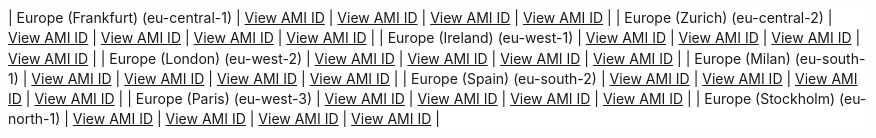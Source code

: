 | Europe \(Frankfurt\) \(eu\-central\-1\) | [View AMI ID](https://console.aws.amazon.com/systems-manager/parameters/aws/service/bottlerocket/aws-k8s-1.23/x86_64/latest/image_id/description?region=eu-central-1) | [View AMI ID](https://console.aws.amazon.com/systems-manager/parameters/aws/service/bottlerocket/aws-k8s-1.23-nvidia/x86_64/latest/image_id/description?region=eu-central-1) | [View AMI ID](https://console.aws.amazon.com/systems-manager/parameters/aws/service/bottlerocket/aws-k8s-1.23/arm64/latest/image_id/description?region=eu-central-1) | [View AMI ID](https://console.aws.amazon.com/systems-manager/parameters/aws/service/bottlerocket/aws-k8s-1.23-nvidia/arm64/latest/image_id/description?region=eu-central-1) | 
| Europe \(Zurich\) \(eu\-central\-2\) | [View AMI ID](https://console.aws.amazon.com/systems-manager/parameters/aws/service/bottlerocket/aws-k8s-1.23/x86_64/latest/image_id/description?region=eu-central-2) | [View AMI ID](https://console.aws.amazon.com/systems-manager/parameters/aws/service/bottlerocket/aws-k8s-1.23-nvidia/x86_64/latest/image_id/description?region=eu-central-2) | [View AMI ID](https://console.aws.amazon.com/systems-manager/parameters/aws/service/bottlerocket/aws-k8s-1.23/arm64/latest/image_id/description?region=eu-central-2) | [View AMI ID](https://console.aws.amazon.com/systems-manager/parameters/aws/service/bottlerocket/aws-k8s-1.23-nvidia/arm64/latest/image_id/description?region=eu-central-2) | 
| Europe \(Ireland\) \(eu\-west\-1\) | [View AMI ID](https://console.aws.amazon.com/systems-manager/parameters/aws/service/bottlerocket/aws-k8s-1.23/x86_64/latest/image_id/description?region=eu-west-1) | [View AMI ID](https://console.aws.amazon.com/systems-manager/parameters/aws/service/bottlerocket/aws-k8s-1.23-nvidia/x86_64/latest/image_id/description?region=eu-west-1) | [View AMI ID](https://console.aws.amazon.com/systems-manager/parameters/aws/service/bottlerocket/aws-k8s-1.23/arm64/latest/image_id/description?region=eu-west-1) | [View AMI ID](https://console.aws.amazon.com/systems-manager/parameters/aws/service/bottlerocket/aws-k8s-1.23-nvidia/arm64/latest/image_id/description?region=eu-west-1) | 
| Europe \(London\) \(eu\-west\-2\) | [View AMI ID](https://console.aws.amazon.com/systems-manager/parameters/aws/service/bottlerocket/aws-k8s-1.23/x86_64/latest/image_id/description?region=eu-west-2) | [View AMI ID](https://console.aws.amazon.com/systems-manager/parameters/aws/service/bottlerocket/aws-k8s-1.23-nvidia/x86_64/latest/image_id/description?region=eu-west-2) | [View AMI ID](https://console.aws.amazon.com/systems-manager/parameters/aws/service/bottlerocket/aws-k8s-1.23/arm64/latest/image_id/description?region=eu-west-2) | [View AMI ID](https://console.aws.amazon.com/systems-manager/parameters/aws/service/bottlerocket/aws-k8s-1.23-nvidia/arm64/latest/image_id/description?region=eu-west-2) | 
| Europe \(Milan\) \(eu\-south\-1\) | [View AMI ID](https://console.aws.amazon.com/systems-manager/parameters/aws/service/bottlerocket/aws-k8s-1.23/x86_64/latest/image_id/description?region=eu-south-1) | [View AMI ID](https://console.aws.amazon.com/systems-manager/parameters/aws/service/bottlerocket/aws-k8s-1.23-nvidia/x86_64/latest/image_id/description?region=eu-south-1) | [View AMI ID](https://console.aws.amazon.com/systems-manager/parameters/aws/service/bottlerocket/aws-k8s-1.23/arm64/latest/image_id/description?region=eu-south-1) | [View AMI ID](https://console.aws.amazon.com/systems-manager/parameters/aws/service/bottlerocket/aws-k8s-1.23-nvidia/arm64/latest/image_id/description?region=eu-south-1) | 
| Europe \(Spain\) \(eu\-south\-2\) | [View AMI ID](https://console.aws.amazon.com/systems-manager/parameters/aws/service/bottlerocket/aws-k8s-1.23/x86_64/latest/image_id/description?region=eu-south-2) | [View AMI ID](https://console.aws.amazon.com/systems-manager/parameters/aws/service/bottlerocket/aws-k8s-1.23-nvidia/x86_64/latest/image_id/description?region=eu-south-2) | [View AMI ID](https://console.aws.amazon.com/systems-manager/parameters/aws/service/bottlerocket/aws-k8s-1.23/arm64/latest/image_id/description?region=eu-south-2) | [View AMI ID](https://console.aws.amazon.com/systems-manager/parameters/aws/service/bottlerocket/aws-k8s-1.23-nvidia/arm64/latest/image_id/description?region=eu-south-2) | 
| Europe \(Paris\) \(eu\-west\-3\) | [View AMI ID](https://console.aws.amazon.com/systems-manager/parameters/aws/service/bottlerocket/aws-k8s-1.23/x86_64/latest/image_id/description?region=eu-west-3) | [View AMI ID](https://console.aws.amazon.com/systems-manager/parameters/aws/service/bottlerocket/aws-k8s-1.23-nvidia/x86_64/latest/image_id/description?region=eu-west-3) | [View AMI ID](https://console.aws.amazon.com/systems-manager/parameters/aws/service/bottlerocket/aws-k8s-1.23/arm64/latest/image_id/description?region=eu-west-3) | [View AMI ID](https://console.aws.amazon.com/systems-manager/parameters/aws/service/bottlerocket/aws-k8s-1.23-nvidia/arm64/latest/image_id/description?region=eu-west-3) | 
| Europe \(Stockholm\) \(eu\-north\-1\) | [View AMI ID](https://console.aws.amazon.com/systems-manager/parameters/aws/service/bottlerocket/aws-k8s-1.23/x86_64/latest/image_id/description?region=eu-north-1) | [View AMI ID](https://console.aws.amazon.com/systems-manager/parameters/aws/service/bottlerocket/aws-k8s-1.23-nvidia/x86_64/latest/image_id/description?region=eu-north-1) | [View AMI ID](https://console.aws.amazon.com/systems-manager/parameters/aws/service/bottlerocket/aws-k8s-1.23/arm64/latest/image_id/description?region=eu-north-1) | [View AMI ID](https://console.aws.amazon.com/systems-manager/parameters/aws/service/bottlerocket/aws-k8s-1.23-nvidia/arm64/latest/image_id/description?region=eu-north-1) | 